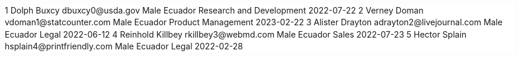 
<tr>
<td class='normal' valign='top'>1</td>
<td class='normal' valign='top'>Dolph</td>
<td class='normal' valign='top'>Buxcy</td>
<td class='normal' valign='top'>dbuxcy0@usda.gov</td>
<td class='normal' valign='top'>Male</td>
<td class='normal' valign='top'>Ecuador</td>
<td class='normal' valign='top'>Research and Development</td>
<td class='normal' valign='top'>2022-07-22</td>
</tr>

<tr>
<td class='normal' valign='top'>2</td>
<td class='normal' valign='top'>Verney</td>
<td class='normal' valign='top'>Doman</td>
<td class='normal' valign='top'>vdoman1@statcounter.com</td>
<td class='normal' valign='top'>Male</td>
<td class='normal' valign='top'>Ecuador</td>
<td class='normal' valign='top'>Product Management</td>
<td class='normal' valign='top'>2023-02-22</td>
</tr>

<tr>
<td class='normal' valign='top'>3</td>
<td class='normal' valign='top'>Alister</td>
<td class='normal' valign='top'>Drayton</td>
<td class='normal' valign='top'>adrayton2@livejournal.com</td>
<td class='normal' valign='top'>Male</td>
<td class='normal' valign='top'>Ecuador</td>
<td class='normal' valign='top'>Legal</td>
<td class='normal' valign='top'>2022-06-12</td>
</tr>

<tr>
<td class='normal' valign='top'>4</td>
<td class='normal' valign='top'>Reinhold</td>
<td class='normal' valign='top'>Killbey</td>
<td class='normal' valign='top'>rkillbey3@webmd.com</td>
<td class='normal' valign='top'>Male</td>
<td class='normal' valign='top'>Ecuador</td>
<td class='normal' valign='top'>Sales</td>
<td class='normal' valign='top'>2022-07-23</td>
</tr>

<tr>
<td class='normal' valign='top'>5</td>
<td class='normal' valign='top'>Hector</td>
<td class='normal' valign='top'>Splain</td>
<td class='normal' valign='top'>hsplain4@printfriendly.com</td>
<td class='normal' valign='top'>Male</td>
<td class='normal' valign='top'>Ecuador</td>
<td class='normal' valign='top'>Legal</td>
<td class='normal' valign='top'>2022-02-28</td>
</tr>
